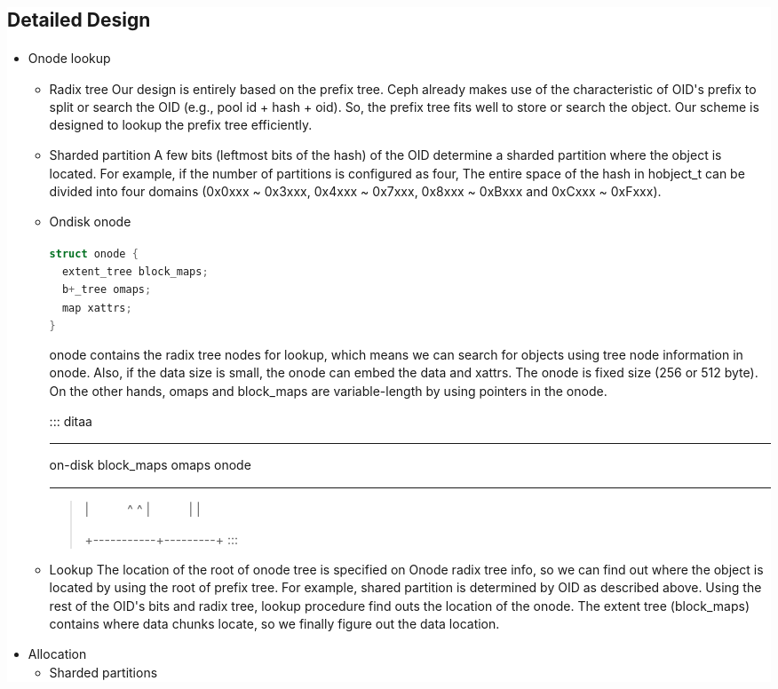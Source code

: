 ## Detailed Design

-   Onode lookup
    -   Radix tree Our design is entirely based on the prefix tree. Ceph
        already makes use of the characteristic of OID\'s prefix to
        split or search the OID (e.g., pool id + hash + oid). So, the
        prefix tree fits well to store or search the object. Our scheme
        is designed to lookup the prefix tree efficiently.

    -   Sharded partition A few bits (leftmost bits of the hash) of the
        OID determine a sharded partition where the object is located.
        For example, if the number of partitions is configured as four,
        The entire space of the hash in hobject_t can be divided into
        four domains (0x0xxx \~ 0x3xxx, 0x4xxx \~ 0x7xxx, 0x8xxx \~
        0xBxxx and 0xCxxx \~ 0xFxxx).

    -   Ondisk onode

        ``` c
        struct onode {
          extent_tree block_maps;
          b+_tree omaps;
          map xattrs;
        }
        ```

        onode contains the radix tree nodes for lookup, which means we
        can search for objects using tree node information in onode.
        Also, if the data size is small, the onode can embed the data
        and xattrs. The onode is fixed size (256 or 512 byte). On the
        other hands, omaps and block_maps are variable-length by using
        pointers in the onode.

        ::: ditaa
          ---------- ----- ------------ --------
          on-disk          block_maps   omaps
          onode                         

          ---------- ----- ------------ --------

        > |           \^ \^
        > |           \| \|
        >
        > +\-\-\-\-\-\-\-\-\-\--+\-\-\-\-\-\-\-\--+
        :::

    -   Lookup The location of the root of onode tree is specified on
        Onode radix tree info, so we can find out where the object is
        located by using the root of prefix tree. For example, shared
        partition is determined by OID as described above. Using the
        rest of the OID\'s bits and radix tree, lookup procedure find
        outs the location of the onode. The extent tree (block_maps)
        contains where data chunks locate, so we finally figure out the
        data location.
-   Allocation
    -   Sharded partitions
